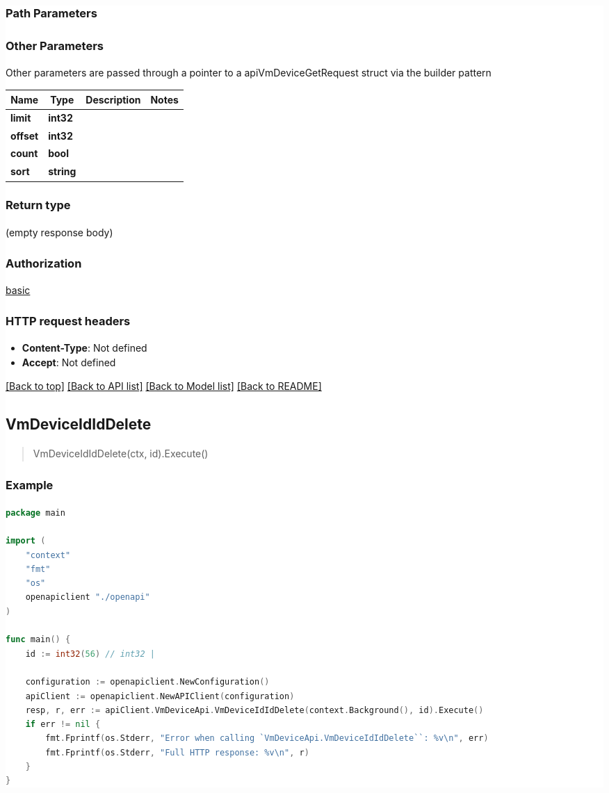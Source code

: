 ### Path Parameters



### Other Parameters

Other parameters are passed through a pointer to a apiVmDeviceGetRequest struct via the builder pattern


Name | Type | Description  | Notes
------------- | ------------- | ------------- | -------------
 **limit** | **int32** |  | 
 **offset** | **int32** |  | 
 **count** | **bool** |  | 
 **sort** | **string** |  | 

### Return type

 (empty response body)

### Authorization

[basic](../README.md#basic)

### HTTP request headers

- **Content-Type**: Not defined
- **Accept**: Not defined

[[Back to top]](#) [[Back to API list]](../README.md#documentation-for-api-endpoints)
[[Back to Model list]](../README.md#documentation-for-models)
[[Back to README]](../README.md)


## VmDeviceIdIdDelete

> VmDeviceIdIdDelete(ctx, id).Execute()





### Example

```go
package main

import (
    "context"
    "fmt"
    "os"
    openapiclient "./openapi"
)

func main() {
    id := int32(56) // int32 | 

    configuration := openapiclient.NewConfiguration()
    apiClient := openapiclient.NewAPIClient(configuration)
    resp, r, err := apiClient.VmDeviceApi.VmDeviceIdIdDelete(context.Background(), id).Execute()
    if err != nil {
        fmt.Fprintf(os.Stderr, "Error when calling `VmDeviceApi.VmDeviceIdIdDelete``: %v\n", err)
        fmt.Fprintf(os.Stderr, "Full HTTP response: %v\n", r)
    }
}
```
